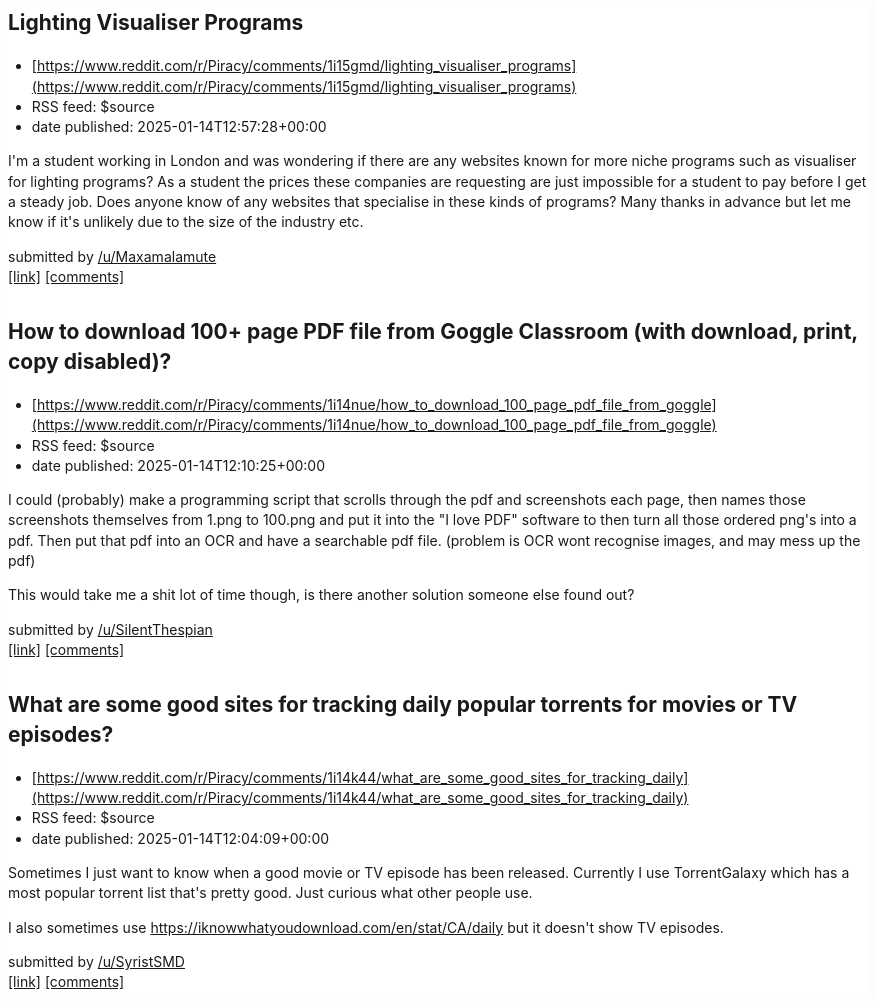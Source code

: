 ## Lighting Visualiser Programs
 - [https://www.reddit.com/r/Piracy/comments/1i15gmd/lighting_visualiser_programs](https://www.reddit.com/r/Piracy/comments/1i15gmd/lighting_visualiser_programs)
 - RSS feed: $source
 - date published: 2025-01-14T12:57:28+00:00

<div class="md"><p>I&#39;m a student working in London and was wondering if there are any websites known for more niche programs such as visualiser for lighting programs? As a student the prices these companies are requesting are just impossible for a student to pay before I get a steady job. Does anyone know of any websites that specialise in these kinds of programs? Many thanks in advance but let me know if it&#39;s unlikely due to the size of the industry etc.</p> </div> &#32; submitted by &#32; <a href="https://www.reddit.com/user/Maxamalamute"> /u/Maxamalamute </a> <br/> <span><a href="https://www.reddit.com/r/Piracy/comments/1i15gmd/lighting_visualiser_programs/">[link]</a></span> &#32; <span><a href="https://www.reddit.com/r/Piracy/comments/1i15gmd/lighting_visualiser_programs/">[comments]</a></span>

## How to download 100+ page PDF file from Goggle Classroom (with download, print, copy disabled)?
 - [https://www.reddit.com/r/Piracy/comments/1i14nue/how_to_download_100_page_pdf_file_from_goggle](https://www.reddit.com/r/Piracy/comments/1i14nue/how_to_download_100_page_pdf_file_from_goggle)
 - RSS feed: $source
 - date published: 2025-01-14T12:10:25+00:00

<div class="md"><p>I could (probably) make a programming script that scrolls through the pdf and screenshots each page, then names those screenshots themselves from 1.png to 100.png and put it into the &quot;I love PDF&quot; software to then turn all those ordered png&#39;s into a pdf. Then put that pdf into an OCR and have a searchable pdf file. (problem is OCR wont recognise images, and may mess up the pdf)</p> <p>This would take me a shit lot of time though, is there another solution someone else found out?</p> </div> &#32; submitted by &#32; <a href="https://www.reddit.com/user/SilentThespian"> /u/SilentThespian </a> <br/> <span><a href="https://www.reddit.com/r/Piracy/comments/1i14nue/how_to_download_100_page_pdf_file_from_goggle/">[link]</a></span> &#32; <span><a href="https://www.reddit.com/r/Piracy/comments/1i14nue/how_to_download_100_page_pdf_file_from_goggle/">[comments]</a></span>

## What are some good sites for tracking daily popular torrents for movies or TV episodes?
 - [https://www.reddit.com/r/Piracy/comments/1i14k44/what_are_some_good_sites_for_tracking_daily](https://www.reddit.com/r/Piracy/comments/1i14k44/what_are_some_good_sites_for_tracking_daily)
 - RSS feed: $source
 - date published: 2025-01-14T12:04:09+00:00

<div class="md"><p>Sometimes I just want to know when a good movie or TV episode has been released. Currently I use TorrentGalaxy which has a most popular torrent list that&#39;s pretty good. Just curious what other people use.</p> <p>I also sometimes use <a href="https://iknowwhatyoudownload.com/en/stat/CA/daily">https://iknowwhatyoudownload.com/en/stat/CA/daily</a> but it doesn&#39;t show TV episodes.</p> </div> &#32; submitted by &#32; <a href="https://www.reddit.com/user/SyristSMD"> /u/SyristSMD </a> <br/> <span><a href="https://www.reddit.com/r/Piracy/comments/1i14k44/what_are_some_good_sites_for_tracking_daily/">[link]</a></span> &#32; <span><a href="https://www.reddit.com/r/Piracy/comments/1i14k44/what_are_some_good_sites_for_tracking_daily/">[comments]</a></span>
